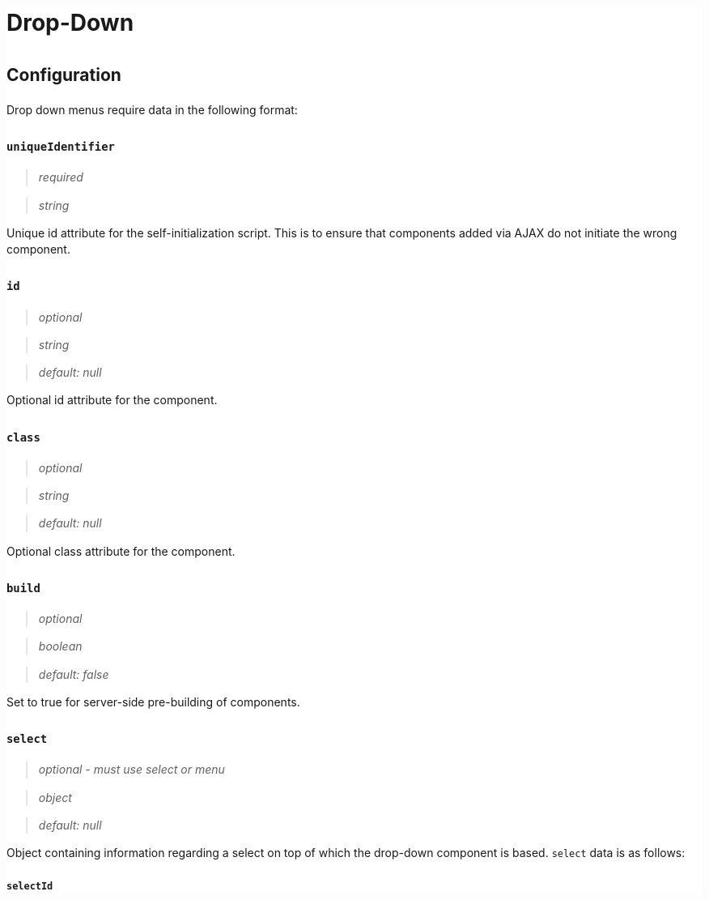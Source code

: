 # Drop-Down

## Configuration

Drop down menus require data in the following format:

### `uniqueIdentifier`

> *required*

> *string*

Unique id attribute for the self-initialization script. This is to ensure that
components added via AJAX do not initiate the wrong component.

### `id`

> *optional*

> *string*

> *default: null*

Optional id attribute for the component.

### `class`

> *optional*

> *string*

> *default: null*

Optional class attribute for the component.

### `build`

> *optional*

> *boolean*

> *default: false*

Set to true for server-side pre-building of components.

### `select`

> *optional - must use select or menu*

> *object*

> *default: null*

Object containing information regarding a select on top of which the drop-down
component is based. `select` data is as follows:

#### `selectId`
